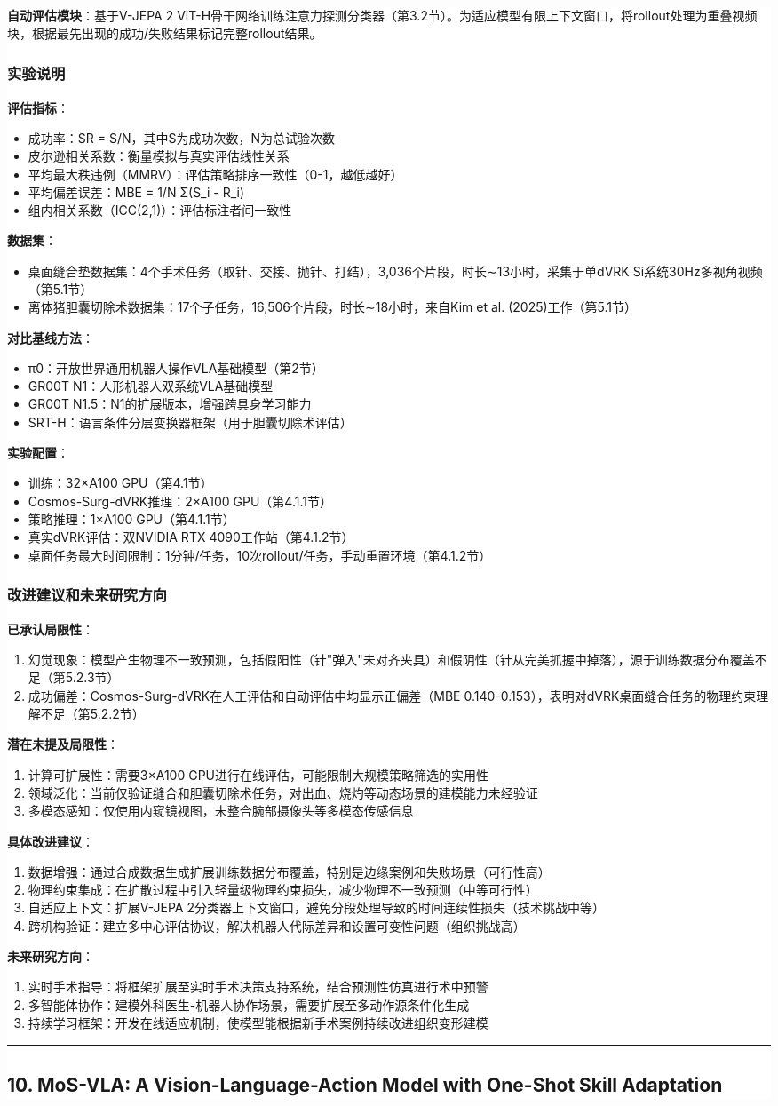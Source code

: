 **自动评估模块**：基于V-JEPA 2 ViT-H骨干网络训练注意力探测分类器（第3.2节）。为适应模型有限上下文窗口，将rollout处理为重叠视频块，根据最先出现的成功/失败结果标记完整rollout结果。

### 实验说明
**评估指标**：
- 成功率：SR = S/N，其中S为成功次数，N为总试验次数
- 皮尔逊相关系数：衡量模拟与真实评估线性关系
- 平均最大秩违例（MMRV）：评估策略排序一致性（0-1，越低越好）
- 平均偏差误差：MBE = 1/N Σ(S_i - R_i)
- 组内相关系数（ICC(2,1)）：评估标注者间一致性

**数据集**：
- 桌面缝合垫数据集：4个手术任务（取针、交接、抛针、打结），3,036个片段，时长∼13小时，采集于单dVRK Si系统30Hz多视角视频（第5.1节）
- 离体猪胆囊切除术数据集：17个子任务，16,506个片段，时长∼18小时，来自Kim et al. (2025)工作（第5.1节）

**对比基线方法**：
- π0：开放世界通用机器人操作VLA基础模型（第2节）
- GR00T N1：人形机器人双系统VLA基础模型
- GR00T N1.5：N1的扩展版本，增强跨具身学习能力
- SRT-H：语言条件分层变换器框架（用于胆囊切除术评估）

**实验配置**：
- 训练：32×A100 GPU（第4.1节）
- Cosmos-Surg-dVRK推理：2×A100 GPU（第4.1.1节）
- 策略推理：1×A100 GPU（第4.1.1节）
- 真实dVRK评估：双NVIDIA RTX 4090工作站（第4.1.2节）
- 桌面任务最大时间限制：1分钟/任务，10次rollout/任务，手动重置环境（第4.1.2节）

### 改进建议和未来研究方向
**已承认局限性**：
1. 幻觉现象：模型产生物理不一致预测，包括假阳性（针"弹入"未对齐夹具）和假阴性（针从完美抓握中掉落），源于训练数据分布覆盖不足（第5.2.3节）
2. 成功偏差：Cosmos-Surg-dVRK在人工评估和自动评估中均显示正偏差（MBE 0.140-0.153），表明对dVRK桌面缝合任务的物理约束理解不足（第5.2.2节）

**潜在未提及局限性**：
1. 计算可扩展性：需要3×A100 GPU进行在线评估，可能限制大规模策略筛选的实用性
2. 领域泛化：当前仅验证缝合和胆囊切除术任务，对出血、烧灼等动态场景的建模能力未经验证
3. 多模态感知：仅使用内窥镜视图，未整合腕部摄像头等多模态传感信息

**具体改进建议**：
1. 数据增强：通过合成数据生成扩展训练数据分布覆盖，特别是边缘案例和失败场景（可行性高）
2. 物理约束集成：在扩散过程中引入轻量级物理约束损失，减少物理不一致预测（中等可行性）
3. 自适应上下文：扩展V-JEPA 2分类器上下文窗口，避免分段处理导致的时间连续性损失（技术挑战中等）
4. 跨机构验证：建立多中心评估协议，解决机器人代际差异和设置可变性问题（组织挑战高）

**未来研究方向**：
1. 实时手术指导：将框架扩展至实时手术决策支持系统，结合预测性仿真进行术中预警
2. 多智能体协作：建模外科医生-机器人协作场景，需要扩展至多动作源条件化生成
3. 持续学习框架：开发在线适应机制，使模型能根据新手术案例持续改进组织变形建模

---

## 10. MoS-VLA: A Vision-Language-Action Model with One-Shot Skill Adaptation
